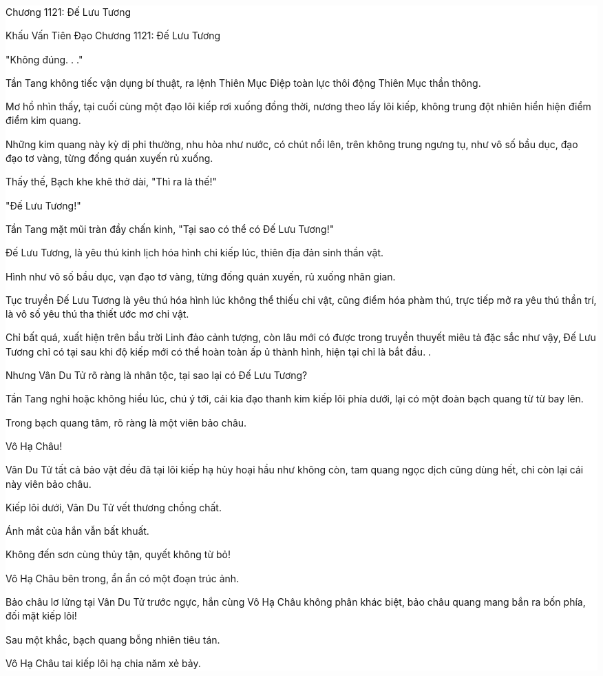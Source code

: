 




Chương 1121: Đế Lưu Tương


Khấu Vấn Tiên Đạo Chương 1121: Đế Lưu Tương

"Không đúng. . ."

Tần Tang không tiếc vận dụng bí thuật, ra lệnh Thiên Mục Điệp toàn lực thôi động Thiên Mục thần thông.

Mơ hồ nhìn thấy, tại cuối cùng một đạo lôi kiếp rơi xuống đồng thời, nương theo lấy lôi kiếp, không trung đột nhiên hiển hiện điểm điểm kim quang.

Những kim quang này kỳ dị phi thường, nhu hòa như nước, có chút nổi lên, trên không trung ngưng tụ, như vô số bầu dục, đạo đạo tơ vàng, từng đống quán xuyến rủ xuống.

Thấy thế, Bạch khe khẽ thở dài, "Thì ra là thế!"

"Đế Lưu Tương!"

Tần Tang mặt mũi tràn đầy chấn kinh, "Tại sao có thể có Đế Lưu Tương!"

Đế Lưu Tương, là yêu thú kinh lịch hóa hình chi kiếp lúc, thiên địa đản sinh thần vật.

Hình như vô số bầu dục, vạn đạo tơ vàng, từng đống quán xuyến, rủ xuống nhân gian.

Tục truyền Đế Lưu Tương là yêu thú hóa hình lúc không thể thiếu chi vật, cũng điểm hóa phàm thú, trực tiếp mở ra yêu thú thần trí, là vô số yêu thú tha thiết ước mơ chi vật.

Chỉ bất quá, xuất hiện trên bầu trời Linh đảo cảnh tượng, còn lâu mới có được trong truyền thuyết miêu tả đặc sắc như vậy, Đế Lưu Tương chỉ có tại sau khi độ kiếp mới có thể hoàn toàn ấp ủ thành hình, hiện tại chỉ là bắt đầu. .

Nhưng Vân Du Tử rõ ràng là nhân tộc, tại sao lại có Đế Lưu Tương?

Tần Tang nghi hoặc không hiểu lúc, chú ý tới, cái kia đạo thanh kim kiếp lôi phía dưới, lại có một đoàn bạch quang từ từ bay lên.

Trong bạch quang tâm, rõ ràng là một viên bảo châu.

Vô Hạ Châu!

Vân Du Tử tất cả bảo vật đều đã tại lôi kiếp hạ hủy hoại hầu như không còn, tam quang ngọc dịch cũng dùng hết, chỉ còn lại cái này viên bảo châu.

Kiếp lôi dưới, Vân Du Tử vết thương chồng chất.

Ánh mắt của hắn vẫn bất khuất.

Không đến sơn cùng thủy tận, quyết không từ bỏ!

Vô Hạ Châu bên trong, ẩn ẩn có một đoạn trúc ảnh.

Bảo châu lơ lửng tại Vân Du Tử trước ngực, hắn cùng Vô Hạ Châu không phân khác biệt, bảo châu quang mang bắn ra bốn phía, đối mặt kiếp lôi!

Sau một khắc, bạch quang bỗng nhiên tiêu tán.

Vô Hạ Châu tai kiếp lôi hạ chia năm xẻ bảy.

